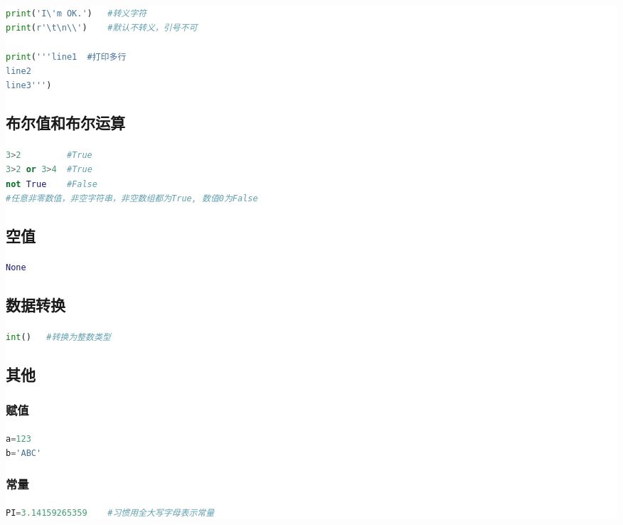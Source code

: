 

```python
print('I\'m OK.')	#转义字符
print(r'\t\n\\')	#默认不转义，引号不可

print('''line1	#打印多行
line2
line3''')

```



## 布尔值和布尔运算

```python
3>2			#True
3>2 or 3>4	#True
not True	#False
#任意非零数值，非空字符串，非空数组都为True, 数值0为False
```



## 空值

```python
None
```



## 数据转换

```python
int()	#转换为整数类型
```



## 其他

### 赋值

```python
a=123
b='ABC'

```

### 常量

```python
PI=3.14159265359	#习惯用全大写字母表示常量
```

